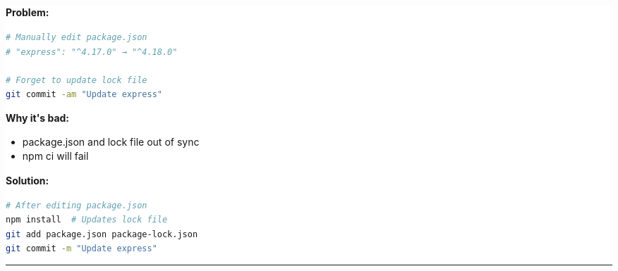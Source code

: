 **Problem:**
```bash
# Manually edit package.json
# "express": "^4.17.0" → "^4.18.0"

# Forget to update lock file
git commit -am "Update express"
```

**Why it's bad:**
- package.json and lock file out of sync
- npm ci will fail

**Solution:**
```bash
# After editing package.json
npm install  # Updates lock file
git add package.json package-lock.json
git commit -m "Update express"
```

---
